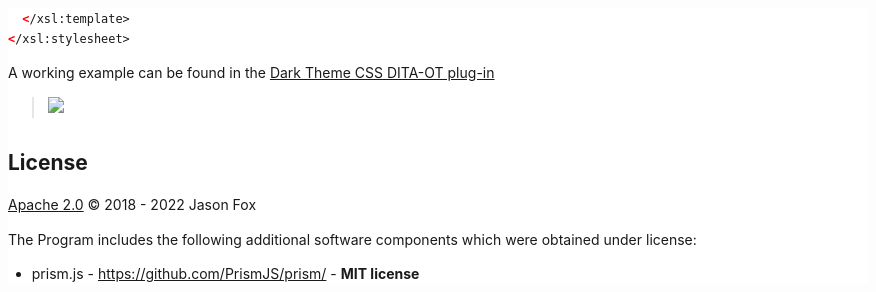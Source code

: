 ```xml
  </xsl:template>
</xsl:stylesheet>
```

A working example can be found in the
[Dark Theme CSS DITA-OT plug-in](https://github.com/jason-fox/fox.jason.prismjs.dark-theme)

> ![](https://jason-fox.github.io/fox.jason.prismjs/highlighted-dark.png)

## License

[Apache 2.0](LICENSE) © 2018 - 2022 Jason Fox

The Program includes the following additional software components which were obtained under license:

-   prism.js - https://github.com/PrismJS/prism/ - **MIT license**
